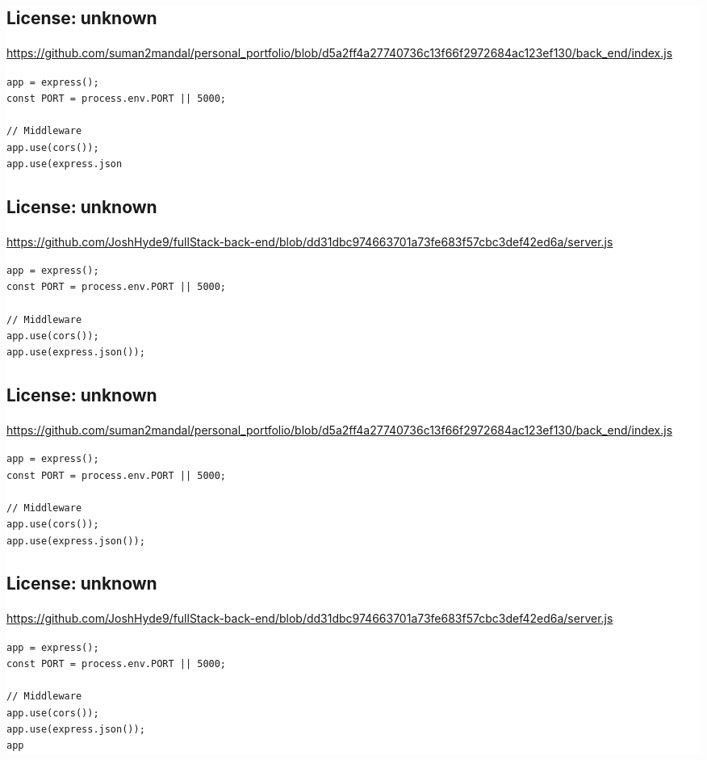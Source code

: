 
## License: unknown
https://github.com/suman2mandal/personal_portfolio/blob/d5a2ff4a27740736c13f66f2972684ac123ef130/back_end/index.js

```
app = express();
const PORT = process.env.PORT || 5000;

// Middleware
app.use(cors());
app.use(express.json
```


## License: unknown
https://github.com/JoshHyde9/fullStack-back-end/blob/dd31dbc974663701a73fe683f57cbc3def42ed6a/server.js

```
app = express();
const PORT = process.env.PORT || 5000;

// Middleware
app.use(cors());
app.use(express.json());

```


## License: unknown
https://github.com/suman2mandal/personal_portfolio/blob/d5a2ff4a27740736c13f66f2972684ac123ef130/back_end/index.js

```
app = express();
const PORT = process.env.PORT || 5000;

// Middleware
app.use(cors());
app.use(express.json());

```


## License: unknown
https://github.com/JoshHyde9/fullStack-back-end/blob/dd31dbc974663701a73fe683f57cbc3def42ed6a/server.js

```
app = express();
const PORT = process.env.PORT || 5000;

// Middleware
app.use(cors());
app.use(express.json());
app
```
